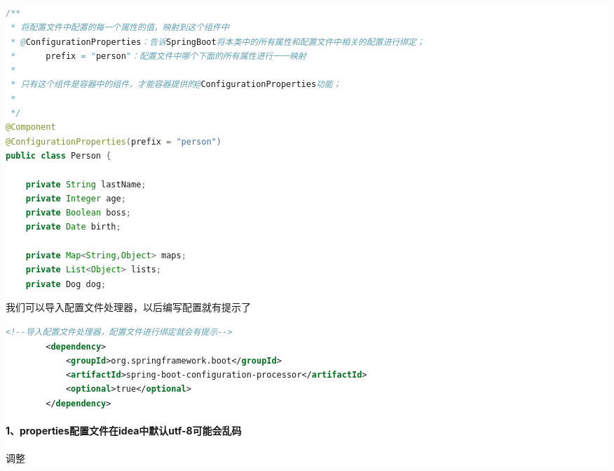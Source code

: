 ```java
/**
 * 将配置文件中配置的每一个属性的值，映射到这个组件中
 * @ConfigurationProperties：告诉SpringBoot将本类中的所有属性和配置文件中相关的配置进行绑定；
 *      prefix = "person"：配置文件中哪个下面的所有属性进行一一映射
 *
 * 只有这个组件是容器中的组件，才能容器提供的@ConfigurationProperties功能；
 *
 */
@Component
@ConfigurationProperties(prefix = "person")
public class Person {

    private String lastName;
    private Integer age;
    private Boolean boss;
    private Date birth;

    private Map<String,Object> maps;
    private List<Object> lists;
    private Dog dog;

```



我们可以导入配置文件处理器，以后编写配置就有提示了

```xml
<!--导入配置文件处理器，配置文件进行绑定就会有提示-->
		<dependency>
			<groupId>org.springframework.boot</groupId>
			<artifactId>spring-boot-configuration-processor</artifactId>
			<optional>true</optional>
		</dependency>
```

#### 1、properties配置文件在idea中默认utf-8可能会乱码

调整

